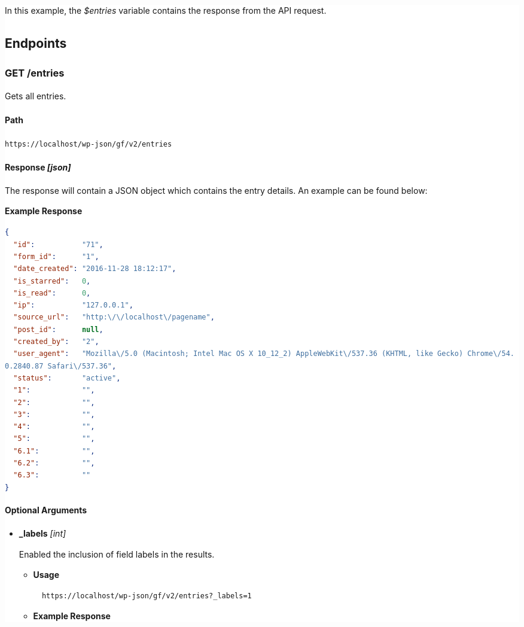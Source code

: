 In this example, the *$entries* variable contains the response from the API request.

## Endpoints

### GET /entries

Gets all entries.

#### Path

    https://localhost/wp-json/gf/v2/entries

#### Response *[json]*

The response will contain a JSON object which contains the entry details. An example can be found below:

**Example Response**

```json
{
  "id":           "71",
  "form_id":      "1",
  "date_created": "2016-11-28 18:12:17",
  "is_starred":   0,
  "is_read":      0,
  "ip":           "127.0.0.1",
  "source_url":   "http:\/\/localhost\/pagename",
  "post_id":      null,
  "created_by":   "2",
  "user_agent":   "Mozilla\/5.0 (Macintosh; Intel Mac OS X 10_12_2) AppleWebKit\/537.36 (KHTML, like Gecko) Chrome\/54.0.2840.87 Safari\/537.36",
  "status":       "active",
  "1":            "",
  "2":            "",
  "3":            "",
  "4":            "",
  "5":            "",
  "6.1":          "",
  "6.2":          "",
  "6.3":          ""
}
```

#### Optional Arguments

* **_labels** *[int]*

    Enabled the inclusion of field labels in the results.  

    * **Usage**

            https://localhost/wp-json/gf/v2/entries?_labels=1

    * **Example Response**
